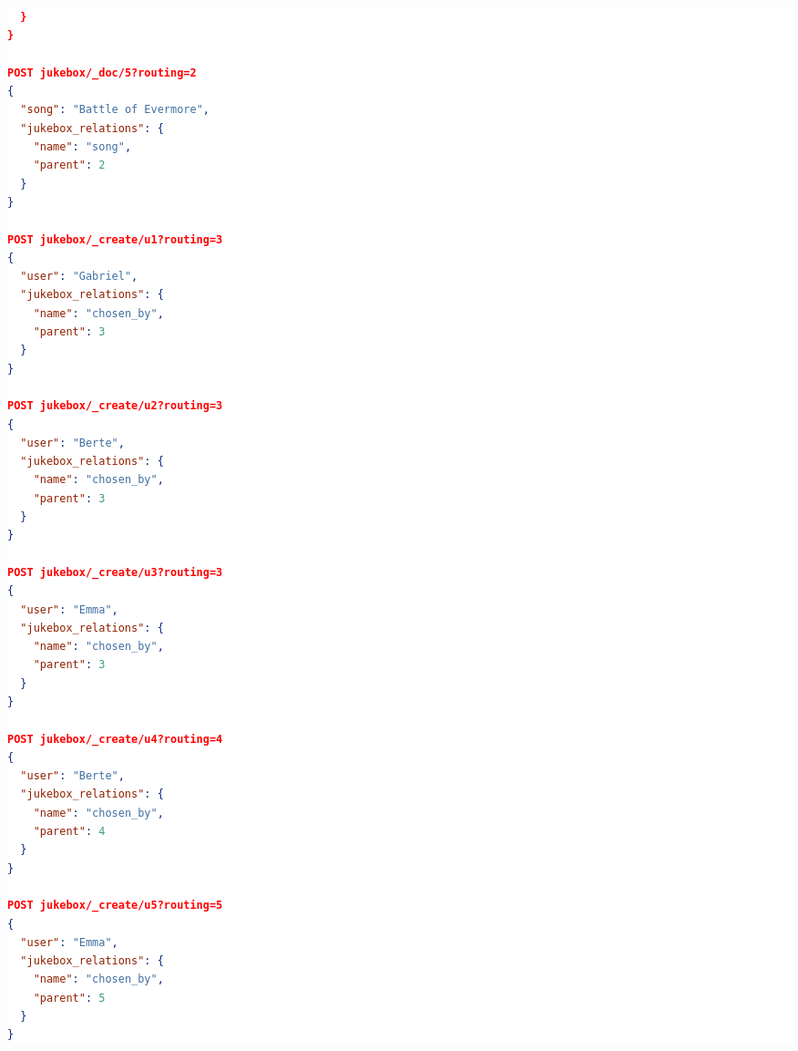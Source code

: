   ```json
    }
  }

  POST jukebox/_doc/5?routing=2 
  {
    "song": "Battle of Evermore",
    "jukebox_relations": {
      "name": "song",
      "parent": 2
    }
  }

  POST jukebox/_create/u1?routing=3 
  {
    "user": "Gabriel",
    "jukebox_relations": {
      "name": "chosen_by",
      "parent": 3
    }
  }

  POST jukebox/_create/u2?routing=3 
  {
    "user": "Berte",
    "jukebox_relations": {
      "name": "chosen_by",
      "parent": 3
    }
  }

  POST jukebox/_create/u3?routing=3 
  {
    "user": "Emma",
    "jukebox_relations": {
      "name": "chosen_by",
      "parent": 3
    }
  }

  POST jukebox/_create/u4?routing=4 
  {
    "user": "Berte",
    "jukebox_relations": {
      "name": "chosen_by",
      "parent": 4
    }
  }

  POST jukebox/_create/u5?routing=5 
  {
    "user": "Emma",
    "jukebox_relations": {
      "name": "chosen_by",
      "parent": 5
    }
  }
  ```
